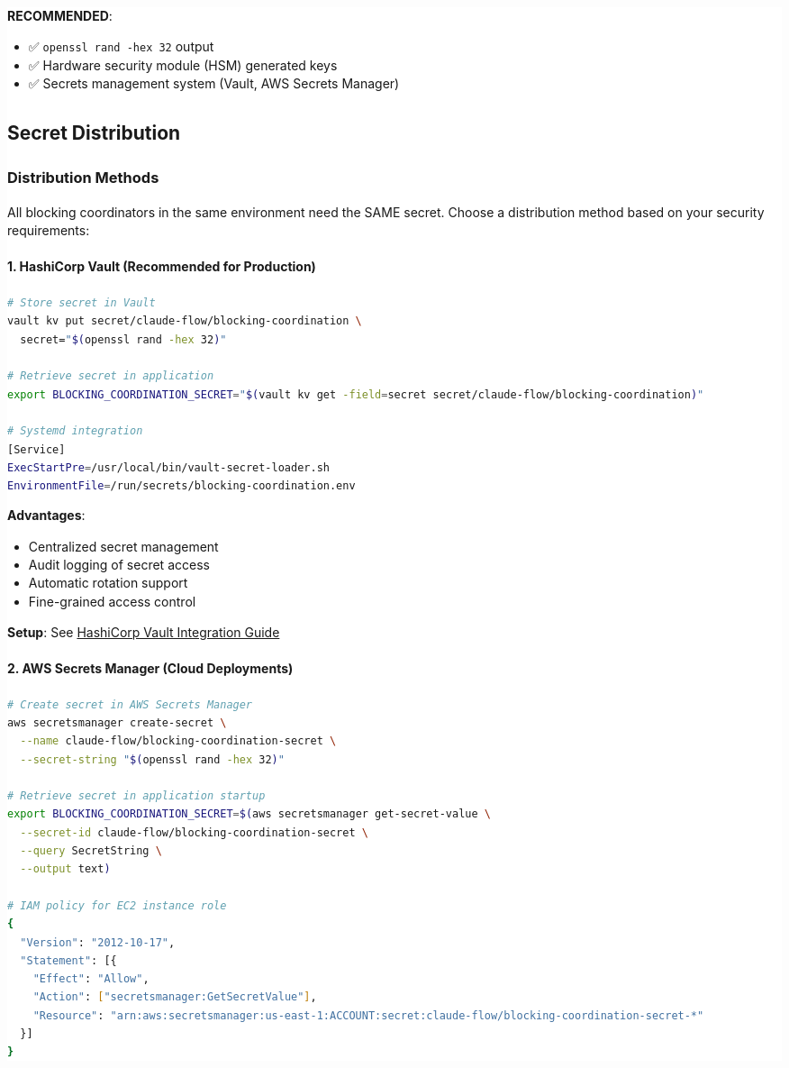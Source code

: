 **RECOMMENDED**:
- ✅ `openssl rand -hex 32` output
- ✅ Hardware security module (HSM) generated keys
- ✅ Secrets management system (Vault, AWS Secrets Manager)

## Secret Distribution

### Distribution Methods

All blocking coordinators in the same environment need the SAME secret. Choose a distribution method based on your security requirements:

#### 1. HashiCorp Vault (Recommended for Production)

```bash
# Store secret in Vault
vault kv put secret/claude-flow/blocking-coordination \
  secret="$(openssl rand -hex 32)"

# Retrieve secret in application
export BLOCKING_COORDINATION_SECRET="$(vault kv get -field=secret secret/claude-flow/blocking-coordination)"

# Systemd integration
[Service]
ExecStartPre=/usr/local/bin/vault-secret-loader.sh
EnvironmentFile=/run/secrets/blocking-coordination.env
```

**Advantages**:
- Centralized secret management
- Audit logging of secret access
- Automatic rotation support
- Fine-grained access control

**Setup**: See [HashiCorp Vault Integration Guide](https://www.vaultproject.io/docs/platform/k8s)

#### 2. AWS Secrets Manager (Cloud Deployments)

```bash
# Create secret in AWS Secrets Manager
aws secretsmanager create-secret \
  --name claude-flow/blocking-coordination-secret \
  --secret-string "$(openssl rand -hex 32)"

# Retrieve secret in application startup
export BLOCKING_COORDINATION_SECRET=$(aws secretsmanager get-secret-value \
  --secret-id claude-flow/blocking-coordination-secret \
  --query SecretString \
  --output text)

# IAM policy for EC2 instance role
{
  "Version": "2012-10-17",
  "Statement": [{
    "Effect": "Allow",
    "Action": ["secretsmanager:GetSecretValue"],
    "Resource": "arn:aws:secretsmanager:us-east-1:ACCOUNT:secret:claude-flow/blocking-coordination-secret-*"
  }]
}
```
